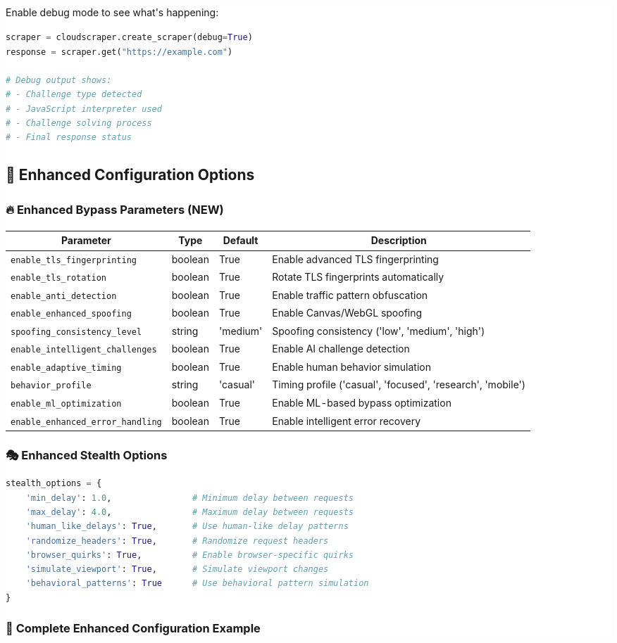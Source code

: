 Enable debug mode to see what's happening:

```python
scraper = cloudscraper.create_scraper(debug=True)
response = scraper.get("https://example.com")

# Debug output shows:
# - Challenge type detected
# - JavaScript interpreter used  
# - Challenge solving process
# - Final response status
```

## 🔧 Enhanced Configuration Options

### 🔥 **Enhanced Bypass Parameters** (NEW)

| Parameter | Type | Default | Description |
|-----------|------|---------|-------------|
| `enable_tls_fingerprinting` | boolean | True | Enable advanced TLS fingerprinting |
| `enable_tls_rotation` | boolean | True | Rotate TLS fingerprints automatically |
| `enable_anti_detection` | boolean | True | Enable traffic pattern obfuscation |
| `enable_enhanced_spoofing` | boolean | True | Enable Canvas/WebGL spoofing |
| `spoofing_consistency_level` | string | 'medium' | Spoofing consistency ('low', 'medium', 'high') |
| `enable_intelligent_challenges` | boolean | True | Enable AI challenge detection |
| `enable_adaptive_timing` | boolean | True | Enable human behavior simulation |
| `behavior_profile` | string | 'casual' | Timing profile ('casual', 'focused', 'research', 'mobile') |
| `enable_ml_optimization` | boolean | True | Enable ML-based bypass optimization |
| `enable_enhanced_error_handling` | boolean | True | Enable intelligent error recovery |

### 🎭 **Enhanced Stealth Options**

```python
stealth_options = {
    'min_delay': 1.0,                # Minimum delay between requests
    'max_delay': 4.0,                # Maximum delay between requests  
    'human_like_delays': True,       # Use human-like delay patterns
    'randomize_headers': True,       # Randomize request headers
    'browser_quirks': True,          # Enable browser-specific quirks
    'simulate_viewport': True,       # Simulate viewport changes
    'behavioral_patterns': True      # Use behavioral pattern simulation
}
```

### 🤖 **Complete Enhanced Configuration Example**
